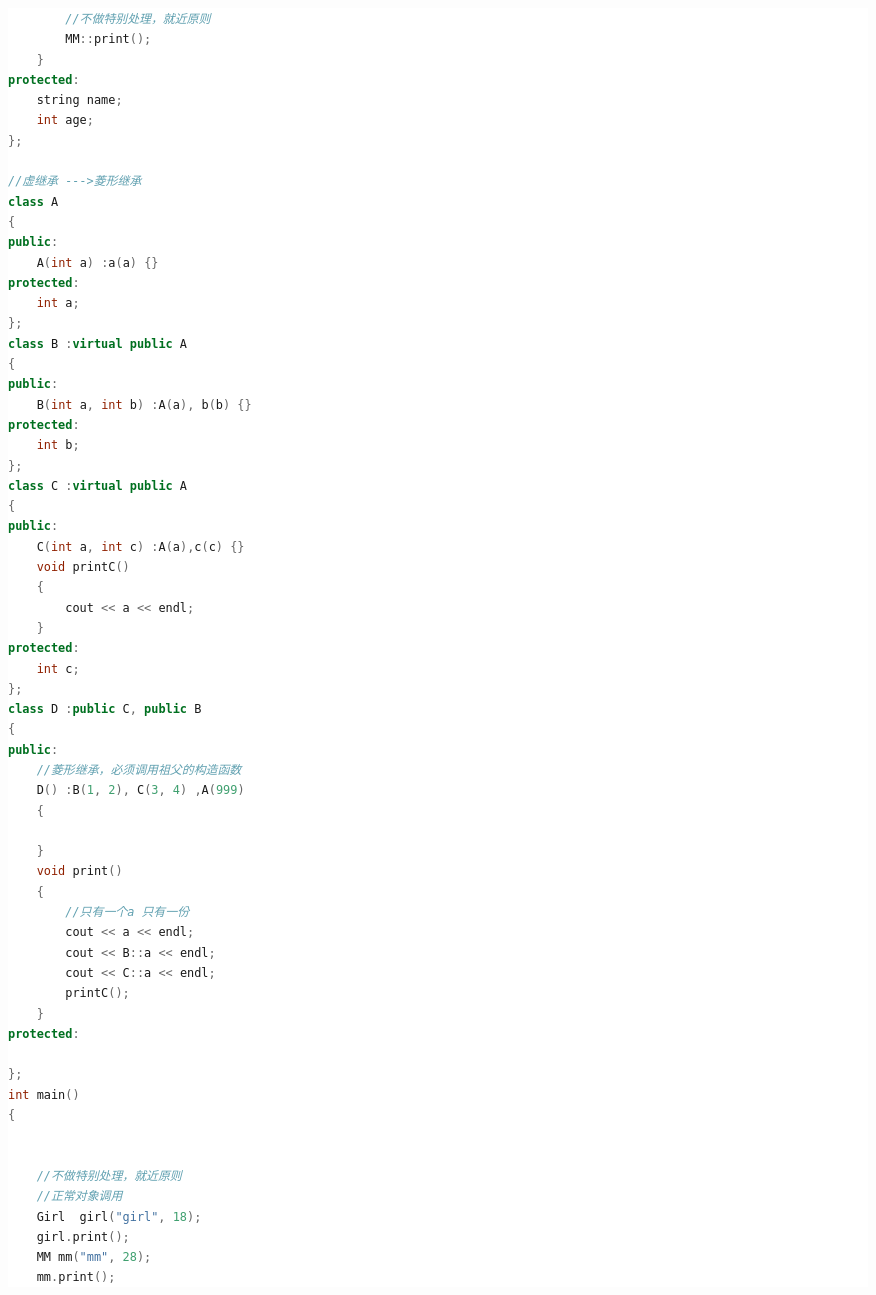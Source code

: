 ```c++
		//不做特别处理，就近原则
		MM::print();
	}
protected:
	string name;
	int age;
};

//虚继承 --->菱形继承
class A
{
public:
	A(int a) :a(a) {}
protected:
	int a;
};
class B :virtual public A
{
public:
	B(int a, int b) :A(a), b(b) {}
protected:
	int b;
};
class C :virtual public A
{
public:
	C(int a, int c) :A(a),c(c) {}
	void printC() 
	{
		cout << a << endl;
	}
protected:
	int c;
};
class D :public C, public B 
{
public:
	//菱形继承，必须调用祖父的构造函数
	D() :B(1, 2), C(3, 4) ,A(999)
	{

	}
	void print() 
	{
		//只有一个a 只有一份
		cout << a << endl;
		cout << B::a << endl;
		cout << C::a << endl;
		printC();
	}
protected:

};
int main() 
{


	//不做特别处理，就近原则
	//正常对象调用
	Girl  girl("girl", 18);
	girl.print();
	MM mm("mm", 28);
	mm.print();
```